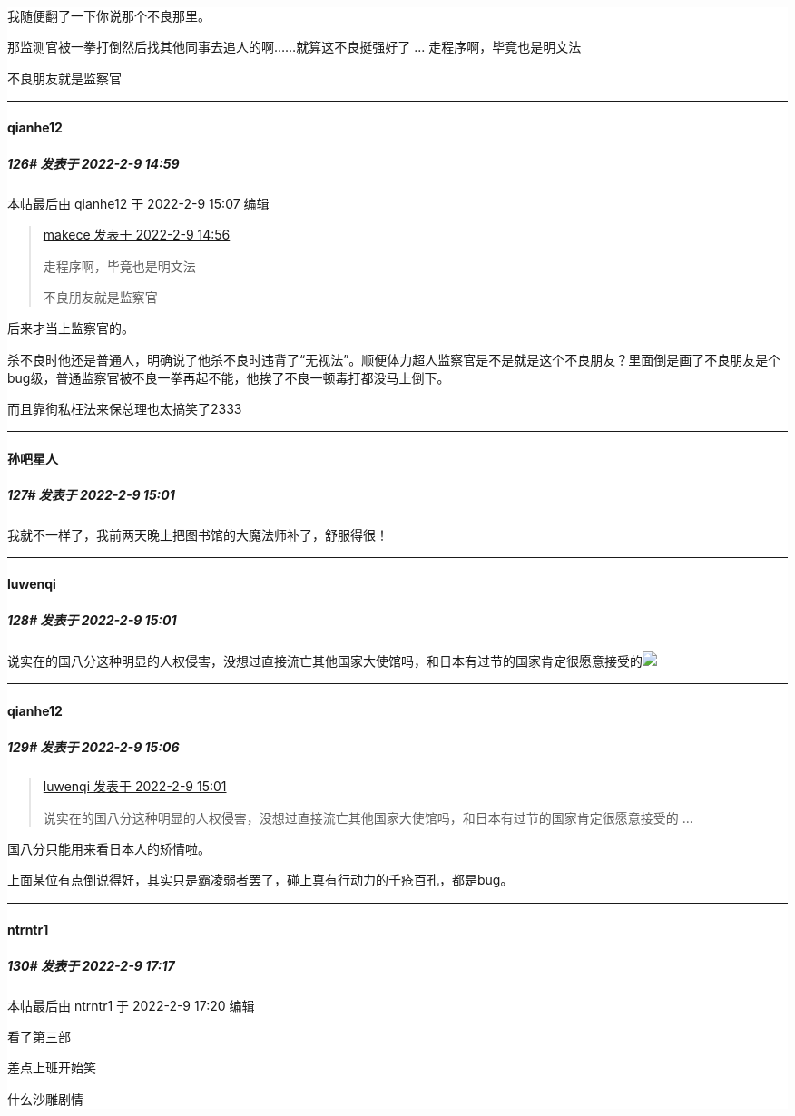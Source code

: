 我随便翻了一下你说那个不良那里。

那监测官被一拳打倒然后找其他同事去追人的啊……就算这不良挺强好了 ...</blockquote>
走程序啊，毕竟也是明文法

不良朋友就是监察官

*****

####  qianhe12  
##### 126#       发表于 2022-2-9 14:59

 本帖最后由 qianhe12 于 2022-2-9 15:07 编辑 
<blockquote><a href="httphttps://bbs.saraba1st.com/2b/forum.php?mod=redirect&amp;goto=findpost&amp;pid=54605001&amp;ptid=2051307" target="_blank">makece 发表于 2022-2-9 14:56</a>

走程序啊，毕竟也是明文法

不良朋友就是监察官</blockquote>
后来才当上监察官的。

杀不良时他还是普通人，明确说了他杀不良时违背了“无视法”。顺便体力超人监察官是不是就是这个不良朋友？里面倒是画了不良朋友是个bug级，普通监察官被不良一拳再起不能，他挨了不良一顿毒打都没马上倒下。

而且靠徇私枉法来保总理也太搞笑了2333

*****

####  孙吧星人  
##### 127#       发表于 2022-2-9 15:01

我就不一样了，我前两天晚上把图书馆的大魔法师补了，舒服得很！

*****

####  luwenqi  
##### 128#       发表于 2022-2-9 15:01

说实在的国八分这种明显的人权侵害，没想过直接流亡其他国家大使馆吗，和日本有过节的国家肯定很愿意接受的<img src="https://static.saraba1st.com/image/smiley/face2017/004.gif" referrerpolicy="no-referrer">

*****

####  qianhe12  
##### 129#       发表于 2022-2-9 15:06

<blockquote><a href="httphttps://bbs.saraba1st.com/2b/forum.php?mod=redirect&amp;goto=findpost&amp;pid=54605042&amp;ptid=2051307" target="_blank">luwenqi 发表于 2022-2-9 15:01</a>

说实在的国八分这种明显的人权侵害，没想过直接流亡其他国家大使馆吗，和日本有过节的国家肯定很愿意接受的 ...</blockquote>
国八分只能用来看日本人的矫情啦。

上面某位有点倒说得好，其实只是霸凌弱者罢了，碰上真有行动力的千疮百孔，都是bug。



*****

####  ntrntr1  
##### 130#       发表于 2022-2-9 17:17

 本帖最后由 ntrntr1 于 2022-2-9 17:20 编辑 

看了第三部

差点上班开始笑

什么沙雕剧情


